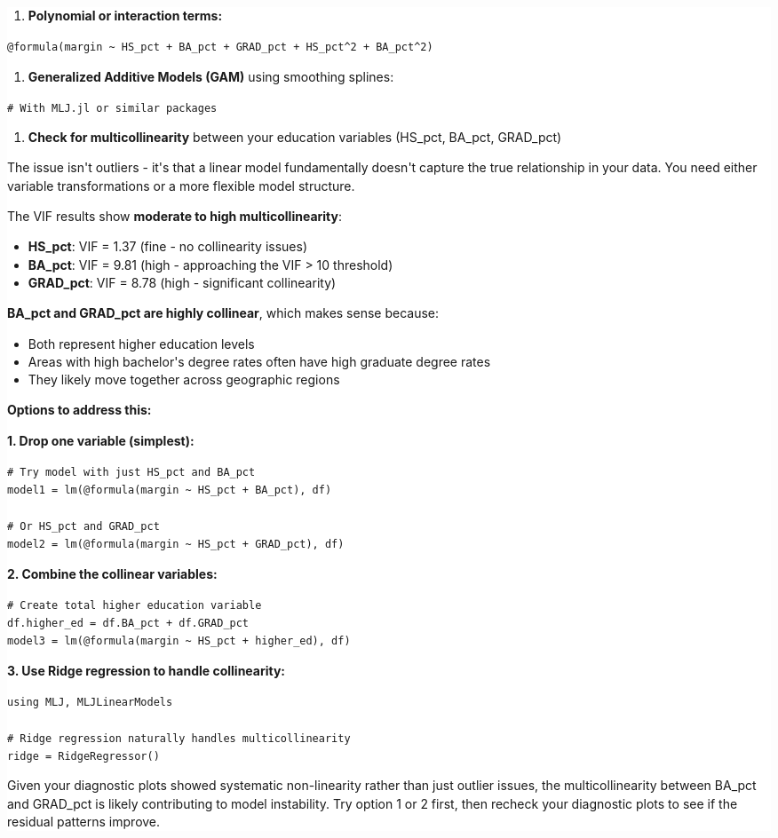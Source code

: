 1. **Polynomial or interaction terms:**

```other
@formula(margin ~ HS_pct + BA_pct + GRAD_pct + HS_pct^2 + BA_pct^2)
```

1. **Generalized Additive Models (GAM)** using smoothing splines:

```other
# With MLJ.jl or similar packages
```

1. **Check for multicollinearity** between your education variables (HS_pct, BA_pct, GRAD_pct)

The issue isn't outliers - it's that a linear model fundamentally doesn't capture the true relationship in your data. You need either variable transformations or a more flexible model structure.

The VIF results show **moderate to high multicollinearity**:

- **HS_pct**: VIF = 1.37 (fine - no collinearity issues)
- **BA_pct**: VIF = 9.81 (high - approaching the VIF > 10 threshold)
- **GRAD_pct**: VIF = 8.78 (high - significant collinearity)

**BA_pct and GRAD_pct are highly collinear**, which makes sense because:

- Both represent higher education levels
- Areas with high bachelor's degree rates often have high graduate degree rates
- They likely move together across geographic regions

**Options to address this:**

**1. Drop one variable (simplest):**

```other
# Try model with just HS_pct and BA_pct
model1 = lm(@formula(margin ~ HS_pct + BA_pct), df)

# Or HS_pct and GRAD_pct  
model2 = lm(@formula(margin ~ HS_pct + GRAD_pct), df)
```

**2. Combine the collinear variables:**

```other
# Create total higher education variable
df.higher_ed = df.BA_pct + df.GRAD_pct
model3 = lm(@formula(margin ~ HS_pct + higher_ed), df)
```

**3. Use Ridge regression to handle collinearity:**

```other
using MLJ, MLJLinearModels

# Ridge regression naturally handles multicollinearity
ridge = RidgeRegressor()
```

Given your diagnostic plots showed systematic non-linearity rather than just outlier issues, the multicollinearity between BA_pct and GRAD_pct is likely contributing to model instability. Try option 1 or 2 first, then recheck your diagnostic plots to see if the residual patterns improve.
